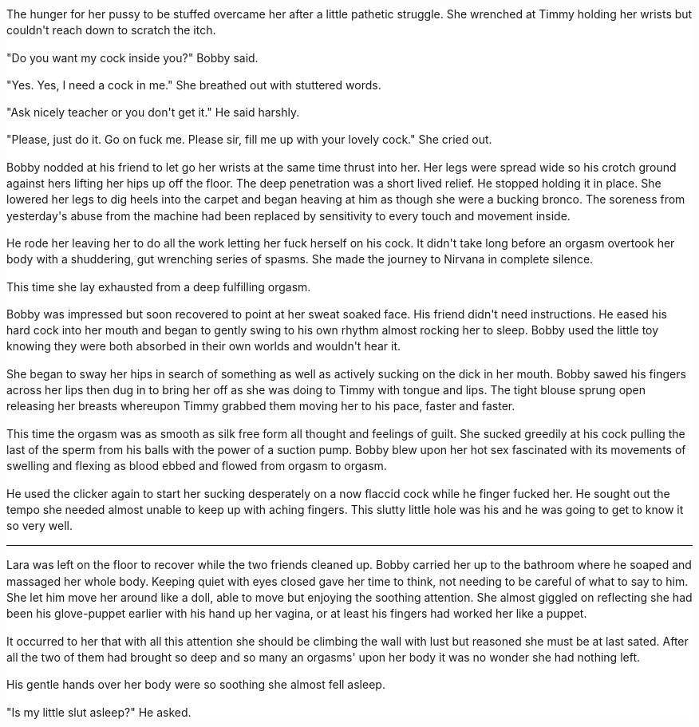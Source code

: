  The hunger for her pussy to be stuffed overcame her after a little pathetic struggle. She wrenched at Timmy holding her wrists but couldn't reach down to scratch the itch. 

 "Do you want my cock inside you?" Bobby said. 

 "Yes. Yes, I need a cock in me." She breathed out with stuttered words. 

 "Ask nicely teacher or you don't get it." He said harshly. 

 "Please, just do it. Go on fuck me. Please sir, fill me up with your lovely cock." She cried out. 

 Bobby nodded at his friend to let go her wrists at the same time thrust into her. Her legs were spread wide so his crotch ground against hers lifting her hips up off the floor. The deep penetration was a short lived relief. He stopped holding it in place. She lowered her legs to dig heels into the carpet and began heaving at him as though she were a bucking bronco. The soreness from yesterday's abuse from the machine had been replaced by sensitivity to every touch and movement inside. 

 He rode her leaving her to do all the work letting her fuck herself on his cock. It didn't take long before an orgasm overtook her body with a shuddering, gut wrenching series of spasms. She made the journey to Nirvana in complete silence. 

 This time she lay exhausted from a deep fulfilling orgasm. 

 Bobby was impressed but soon recovered to point at her sweat soaked face. His friend didn't need instructions. He eased his hard cock into her mouth and began to gently swing to his own rhythm almost rocking her to sleep. Bobby used the little toy knowing they were both absorbed in their own worlds and wouldn't hear it. 

 She began to sway her hips in search of something as well as actively sucking on the dick in her mouth. Bobby sawed his fingers across her lips then dug in to bring her off as she was doing to Timmy with tongue and lips. The tight blouse sprung open releasing her breasts whereupon Timmy grabbed them moving her to his pace, faster and faster. 

 This time the orgasm was as smooth as silk free form all thought and feelings of guilt. She sucked greedily at his cock pulling the last of the sperm from his balls with the power of a suction pump. Bobby blew upon her hot sex fascinated with its movements of swelling and flexing as blood ebbed and flowed from orgasm to orgasm. 

 He used the clicker again to start her sucking desperately on a now flaccid cock while he finger fucked her. He sought out the tempo she needed almost unable to keep up with aching fingers. This slutty little hole was his and he was going to get to know it so very well. 

 *** 

 Lara was left on the floor to recover while the two friends cleaned up. Bobby carried her up to the bathroom where he soaped and massaged her whole body. Keeping quiet with eyes closed gave her time to think, not needing to be careful of what to say to him. She let him move her around like a doll, able to move but enjoying the soothing attention. She almost giggled on reflecting she had been his glove-puppet earlier with his hand up her vagina, or at least his fingers had worked her like a puppet. 

 It occurred to her that with all this attention she should be climbing the wall with lust but reasoned she must be at last sated. After all the two of them had brought so deep and so many an orgasms' upon her body it was no wonder she had nothing left. 

 His gentle hands over her body were so soothing she almost fell asleep. 

 "Is my little slut asleep?" He asked. 
